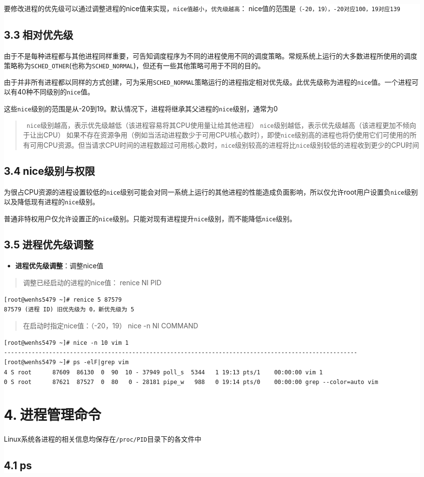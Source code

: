 要修改进程的优先级可以通过调整进程的nice值来实现，`nice值越小`，`优先级越高`：
nice值的范围是`（-20，19），-20对应100，19对应139`

## 3.3 相对优先级

由于不是每种进程都与其他进程同样重要，可告知调度程序为不同的进程使用不同的调度策略。常规系统上运行的大多数进程所使用的调度策略称为```SCHED_OTHER```(也称为``SCHED_NORMAL``)，但还有一些其他策略可用于不同的目的。

由于并非所有进程都以同样的方式创建，可为采用`SCHED_NORMAL`策略运行的进程指定相对优先级。此优先级称为进程的`nice`值。一个进程可以有40种不同级别的`nice`值。

这些`nice`级别的范围是从-20到19。默认情况下，进程将继承其父进程的`nice`级别，通常为0

>` nice`级别越高，表示优先级越低（该进程容易将其CPU使用量让给其他进程） `nice`级别越低，表示优先级越高（该进程更加不倾向于让出CPU）
> 如果不存在资源争用（例如当活动进程数少于可用CPU核心数时），即使`nice`级别高的进程也将仍使用它们可使用的所有可用CPU资源。但当请求CPU时间的进程数超过可用核心数时，`nice`级别较高的进程将比`nice`级别较低的进程收到更少的CPU时间

## 3.4 nice级别与权限

为很占CPU资源的进程设置较低的`nice`级别可能会对同一系统上运行的其他进程的性能造成负面影响，所以仅允许root用户设置负`nice`级别以及降低现有进程的`nice`级别。

普通非特权用户仅允许设置正的`nice`级别。只能对现有进程提升`nice`级别，而不能降低`nice`级别。

## 3.5 进程优先级调整

 - **进程优先级调整**：调整nice值

> 调整已经启动的进程的nice值：
>     renice NI PID

```
[root@wenhs5479 ~]# renice 5 87579
87579 (进程 ID) 旧优先级为 0，新优先级为 5
```

> 在启动时指定nice值：（-20，19）
>     nice -n NI COMMAND
> 

```
[root@wenhs5479 ~]# nice -n 10 vim 1
------------------------------------------------------------------------------------------------------
[root@wenhs5479 ~]# ps -elF|grep vim
4 S root      87609  86130  0  90  10 - 37949 poll_s  5344   1 19:13 pts/1    00:00:00 vim 1
0 S root      87621  87527  0  80   0 - 28181 pipe_w   988   0 19:14 pts/0    00:00:00 grep --color=auto vim
```

# 4. 进程管理命令

Linux系统各进程的相关信息均保存在`/proc/PID`目录下的各文件中

## 4.1 ps

